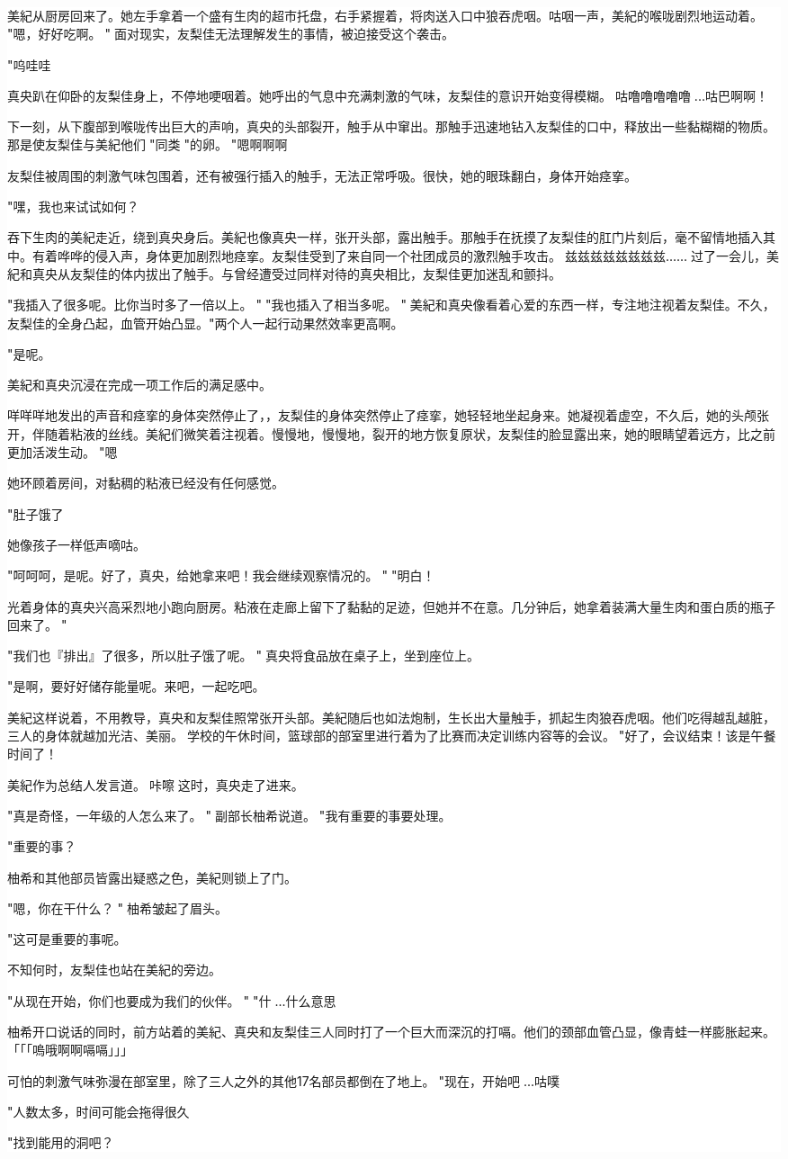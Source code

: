 美紀从厨房回来了。她左手拿着一个盛有生肉的超市托盘，右手紧握着，将肉送入口中狼吞虎咽。咕咽一声，美紀的喉咙剧烈地运动着。 "嗯，好好吃啊。 " 面对现实，友梨佳无法理解发生的事情，被迫接受这个袭击。

 "呜哇哇

真央趴在仰卧的友梨佳身上，不停地哽咽着。她呼出的气息中充满刺激的气味，友梨佳的意识开始变得模糊。 咕噜噜噜噜噜 ...咕巴啊啊！

下一刻，从下腹部到喉咙传出巨大的声响，真央的头部裂开，触手从中窜出。那触手迅速地钻入友梨佳的口中，释放出一些黏糊糊的物质。那是使友梨佳与美紀他们 "同类 "的卵。 "嗯啊啊啊

友梨佳被周围的刺激气味包围着，还有被强行插入的触手，无法正常呼吸。很快，她的眼珠翻白，身体开始痉挛。

 "嘿，我也来试试如何？

吞下生肉的美紀走近，绕到真央身后。美紀也像真央一样，张开头部，露出触手。那触手在抚摸了友梨佳的肛门片刻后，毫不留情地插入其中。有着哗哗的侵入声，身体更加剧烈地痉挛。友梨佳受到了来自同一个社团成员的激烈触手攻击。 兹兹兹兹兹兹兹兹...... 过了一会儿，美紀和真央从友梨佳的体内拔出了触手。与曾经遭受过同样对待的真央相比，友梨佳更加迷乱和颤抖。

 "我插入了很多呢。比你当时多了一倍以上。 " "我也插入了相当多呢。 " 美紀和真央像看着心爱的东西一样，专注地注视着友梨佳。不久，友梨佳的全身凸起，血管开始凸显。"两个人一起行动果然效率更高啊。

 "是呢。

美紀和真央沉浸在完成一项工作后的满足感中。

咩咩咩地发出的声音和痉挛的身体突然停止了，，友梨佳的身体突然停止了痉挛，她轻轻地坐起身来。她凝视着虚空，不久后，她的头颅张开，伴随着粘液的丝线。美紀们微笑着注视着。慢慢地，慢慢地，裂开的地方恢复原状，友梨佳的脸显露出来，她的眼睛望着远方，比之前更加活泼生动。 "嗯

她环顾着房间，对黏稠的粘液已经没有任何感觉。

 "肚子饿了

她像孩子一样低声嘀咕。

 "呵呵呵，是呢。好了，真央，给她拿来吧！我会继续观察情况的。 " "明白！

光着身体的真央兴高采烈地小跑向厨房。粘液在走廊上留下了黏黏的足迹，但她并不在意。几分钟后，她拿着装满大量生肉和蛋白质的瓶子回来了。 "

 "我们也『排出』了很多，所以肚子饿了呢。 " 真央将食品放在桌子上，坐到座位上。

 "是啊，要好好储存能量呢。来吧，一起吃吧。

美紀这样说着，不用教导，真央和友梨佳照常张开头部。美紀随后也如法炮制，生长出大量触手，抓起生肉狼吞虎咽。他们吃得越乱越脏，三人的身体就越加光洁、美丽。 学校的午休时间，篮球部的部室里进行着为了比赛而决定训练内容等的会议。 "好了，会议结束！该是午餐时间了！

美紀作为总结人发言道。 咔嚓 这时，真央走了进来。

 "真是奇怪，一年级的人怎么来了。 " 副部长柚希说道。 "我有重要的事要处理。

 "重要的事？

柚希和其他部员皆露出疑惑之色，美紀则锁上了门。

 "嗯，你在干什么？ " 柚希皱起了眉头。

 "这可是重要的事呢。

不知何时，友梨佳也站在美紀的旁边。

 "从现在开始，你们也要成为我们的伙伴。 " "什 ...什么意思

柚希开口说话的同时，前方站着的美紀、真央和友梨佳三人同时打了一个巨大而深沉的打嗝。他们的颈部血管凸显，像青蛙一样膨胀起来。「「「嗚哦啊啊嗝嗝」」」

可怕的刺激气味弥漫在部室里，除了三人之外的其他17名部员都倒在了地上。 "现在，开始吧 ...咕噗

 "人数太多，时间可能会拖得很久

 "找到能用的洞吧？
